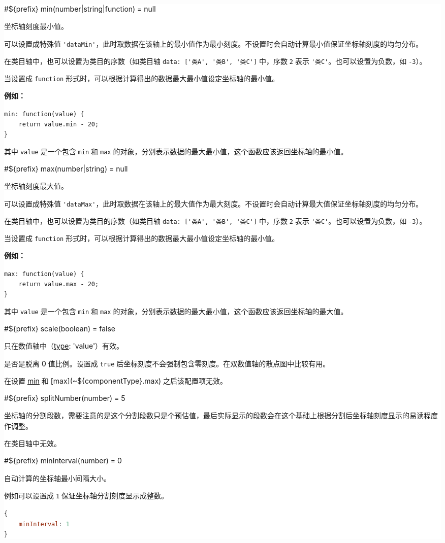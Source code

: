 #${prefix} min(number|string|function) = null

坐标轴刻度最小值。

可以设置成特殊值 `'dataMin'`，此时取数据在该轴上的最小值作为最小刻度。不设置时会自动计算最小值保证坐标轴刻度的均匀分布。

在类目轴中，也可以设置为类目的序数（如类目轴 `data: ['类A', '类B', '类C']` 中，序数 `2` 表示 `'类C'`。也可以设置为负数，如 `-3`）。

当设置成 `function` 形式时，可以根据计算得出的数据最大最小值设定坐标轴的最小值。

**例如：**

```
min: function(value) {
    return value.min - 20;
}
```

其中 `value` 是一个包含 `min` 和 `max` 的对象，分别表示数据的最大最小值，这个函数应该返回坐标轴的最小值。

#${prefix} max(number|string) = null

坐标轴刻度最大值。

可以设置成特殊值 `'dataMax'`，此时取数据在该轴上的最大值作为最大刻度。不设置时会自动计算最大值保证坐标轴刻度的均匀分布。

在类目轴中，也可以设置为类目的序数（如类目轴 `data: ['类A', '类B', '类C']` 中，序数 `2` 表示 `'类C'`。也可以设置为负数，如 `-3`）。

当设置成 `function` 形式时，可以根据计算得出的数据最大最小值设定坐标轴的最小值。

**例如：**

```
max: function(value) {
    return value.max - 20;
}
```

其中 `value` 是一个包含 `min` 和 `max` 的对象，分别表示数据的最大最小值，这个函数应该返回坐标轴的最大值。

#${prefix} scale(boolean) = false

只在数值轴中（[type](~${componentType}.type): 'value'）有效。

是否是脱离 0 值比例。设置成 `true` 后坐标刻度不会强制包含零刻度。在双数值轴的散点图中比较有用。

在设置 [min](~${componentType}.min) 和 [max](~${componentType}.max) 之后该配置项无效。

#${prefix} splitNumber(number) = 5

坐标轴的分割段数，需要注意的是这个分割段数只是个预估值，最后实际显示的段数会在这个基础上根据分割后坐标轴刻度显示的易读程度作调整。

在类目轴中无效。

#${prefix} minInterval(number) = 0

自动计算的坐标轴最小间隔大小。

例如可以设置成 `1` 保证坐标轴分割刻度显示成整数。

```js
{
    minInterval: 1
}
```
